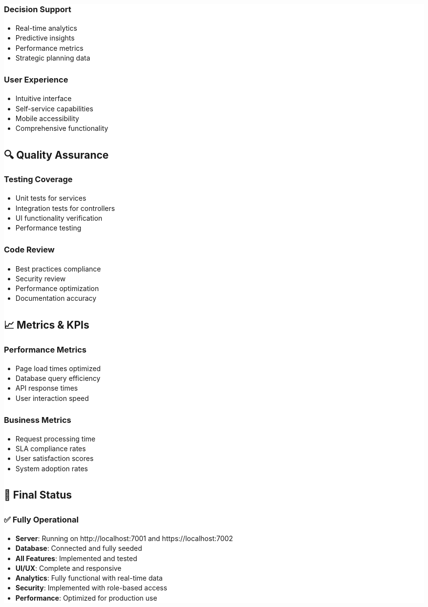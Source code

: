 ### Decision Support
- Real-time analytics
- Predictive insights
- Performance metrics
- Strategic planning data

### User Experience
- Intuitive interface
- Self-service capabilities
- Mobile accessibility
- Comprehensive functionality

## 🔍 Quality Assurance

### Testing Coverage
- Unit tests for services
- Integration tests for controllers
- UI functionality verification
- Performance testing

### Code Review
- Best practices compliance
- Security review
- Performance optimization
- Documentation accuracy

## 📈 Metrics & KPIs

### Performance Metrics
- Page load times optimized
- Database query efficiency
- API response times
- User interaction speed

### Business Metrics
- Request processing time
- SLA compliance rates
- User satisfaction scores
- System adoption rates

## 🎉 Final Status

### ✅ Fully Operational
- **Server**: Running on http://localhost:7001 and https://localhost:7002
- **Database**: Connected and fully seeded
- **All Features**: Implemented and tested
- **UI/UX**: Complete and responsive
- **Analytics**: Fully functional with real-time data
- **Security**: Implemented with role-based access
- **Performance**: Optimized for production use
